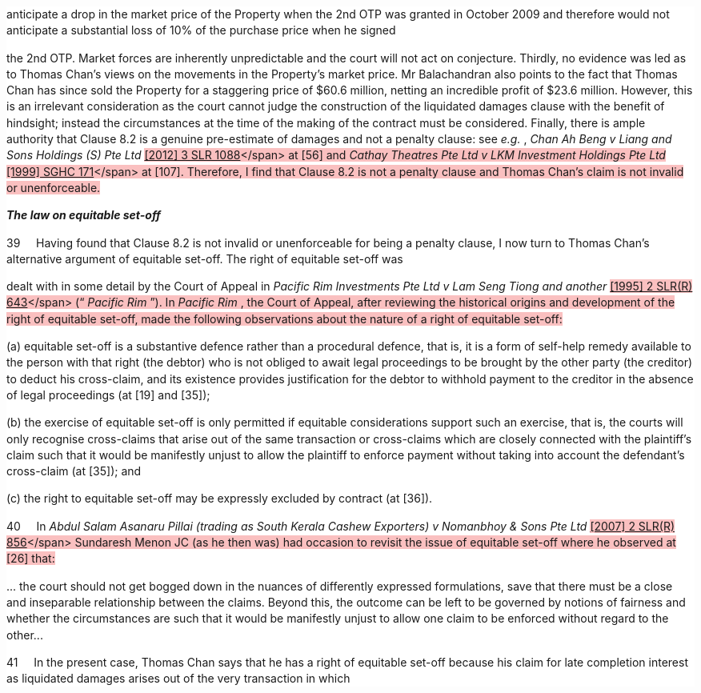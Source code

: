 anticipate a drop in the market price of the Property when the 2nd OTP was granted in October 2009 and therefore would not anticipate a substantial loss of 10% of the purchase price when he signed 

the 2nd OTP. Market forces are inherently unpredictable and the court will not act on conjecture. Thirdly, no evidence was led as to Thomas Chan’s views on the movements in the Property’s market price. Mr Balachandran also points to the fact that Thomas Chan has since sold the Property for a staggering price of $60.6 million, netting an incredible profit of $23.6 million. However, this is an irrelevant consideration as the court cannot judge the construction of the liquidated damages clause with the benefit of hindsight; instead the circumstances at the time of the making of the contract must be considered. Finally, there is ample authority that Clause 8.2 is a genuine pre-estimate of damages and not a penalty clause: see _e.g._ , _Chan Ah Beng v Liang and Sons Holdings (S) Pte Ltd_ <span style="background-color: #FAC0C0">[[2012] 3 SLR 1088]("https://www.open.gov.sg")</span> at [56] and _Cathay Theatres Pte Ltd v LKM Investment Holdings Pte Ltd_ <span style="background-color: #FAC0C0">[[1999] SGHC 171]("https://www.open.gov.sg")</span> at [107]. Therefore, I find that Clause 8.2 is not a penalty clause and Thomas Chan’s claim is not invalid or unenforceable. 

**_The law on equitable set-off_** 

39     Having found that Clause 8.2 is not invalid or unenforceable for being a penalty clause, I now turn to Thomas Chan’s alternative argument of equitable set-off. The right of equitable set-off was 


dealt with in some detail by the Court of Appeal in _Pacific Rim Investments Pte Ltd v Lam Seng Tiong and another_ <span style="background-color: #FAC0C0">[[1995] 2 SLR(R) 643]("https://www.open.gov.sg")</span> (“ _Pacific Rim_ ”). In _Pacific Rim_ , the Court of Appeal, after reviewing the historical origins and development of the right of equitable set-off, made the following observations about the nature of a right of equitable set-off: 

 (a) equitable set-off is a substantive defence rather than a procedural defence, that is, it is a form of self-help remedy available to the person with that right (the debtor) who is not obliged to await legal proceedings to be brought by the other party (the creditor) to deduct his cross-claim, and its existence provides justification for the debtor to withhold payment to the creditor in the absence of legal proceedings (at [19] and [35]); 

 (b) the exercise of equitable set-off is only permitted if equitable considerations support such an exercise, that is, the courts will only recognise cross-claims that arise out of the same transaction or cross-claims which are closely connected with the plaintiff’s claim such that it would be manifestly unjust to allow the plaintiff to enforce payment without taking into account the defendant’s cross-claim (at [35]); and 

 (c) the right to equitable set-off may be expressly excluded by contract (at [36]). 

40     In _Abdul Salam Asanaru Pillai (trading as South Kerala Cashew Exporters) v Nomanbhoy & Sons Pte Ltd_ <span style="background-color: #FAC0C0">[[2007] 2 SLR(R) 856]("https://www.open.gov.sg")</span> Sundaresh Menon JC (as he then was) had occasion to revisit the issue of equitable set-off where he observed at [26] that: 

 ... the court should not get bogged down in the nuances of differently expressed formulations, save that there must be a close and inseparable relationship between the claims. Beyond this, the outcome can be left to be governed by notions of fairness and whether the circumstances are such that it would be manifestly unjust to allow one claim to be enforced without regard to the other... 

41     In the present case, Thomas Chan says that he has a right of equitable set-off because his claim for late completion interest as liquidated damages arises out of the very transaction in which 
